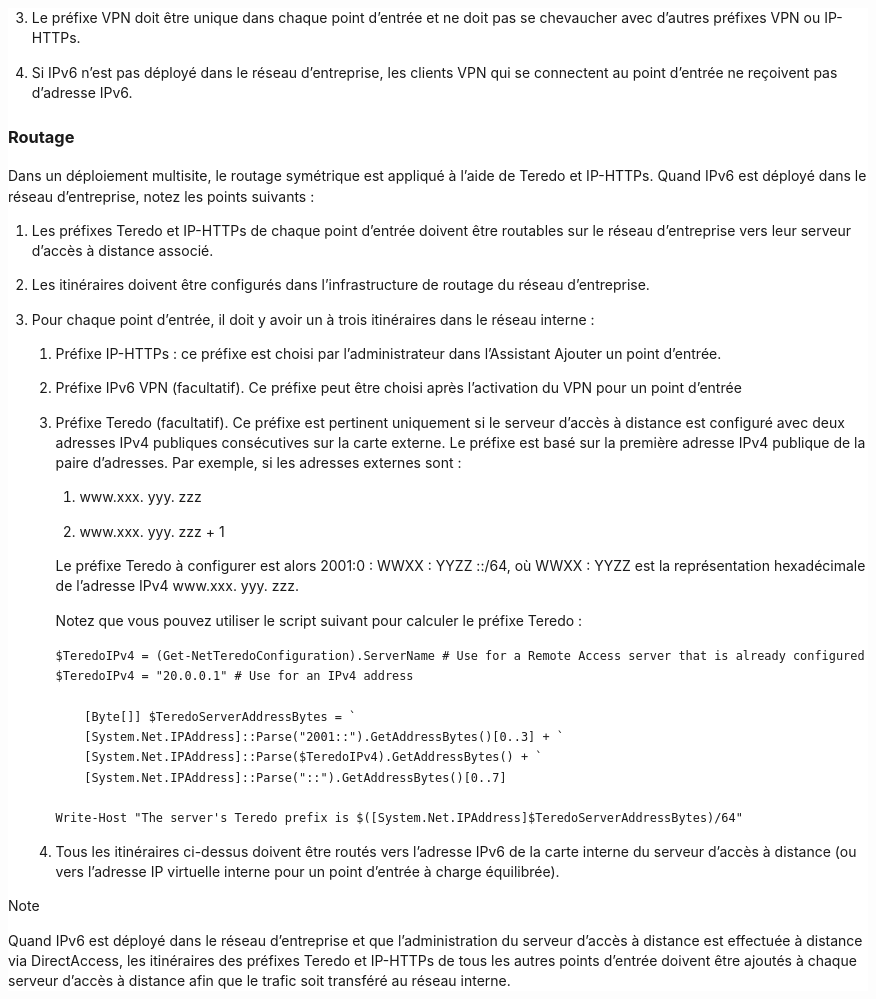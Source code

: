 3.  Le préfixe VPN doit être unique dans chaque point d’entrée et ne doit pas se chevaucher avec d’autres préfixes VPN ou IP-HTTPs.  
  
4.  Si IPv6 n’est pas déployé dans le réseau d’entreprise, les clients VPN qui se connectent au point d’entrée ne reçoivent pas d’adresse IPv6.  
  
### <a name="routing"></a>Routage  
Dans un déploiement multisite, le routage symétrique est appliqué à l’aide de Teredo et IP-HTTPs. Quand IPv6 est déployé dans le réseau d’entreprise, notez les points suivants :  
  
1. Les préfixes Teredo et IP-HTTPs de chaque point d’entrée doivent être routables sur le réseau d’entreprise vers leur serveur d’accès à distance associé.  
  
2. Les itinéraires doivent être configurés dans l’infrastructure de routage du réseau d’entreprise.  
  
3. Pour chaque point d’entrée, il doit y avoir un à trois itinéraires dans le réseau interne :  
  
   1. Préfixe IP-HTTPs : ce préfixe est choisi par l’administrateur dans l’Assistant Ajouter un point d’entrée.  
  
   2. Préfixe IPv6 VPN (facultatif). Ce préfixe peut être choisi après l’activation du VPN pour un point d’entrée  
  
   3. Préfixe Teredo (facultatif). Ce préfixe est pertinent uniquement si le serveur d’accès à distance est configuré avec deux adresses IPv4 publiques consécutives sur la carte externe. Le préfixe est basé sur la première adresse IPv4 publique de la paire d’adresses. Par exemple, si les adresses externes sont :  
  
      1. www\.xxx. yyy. zzz  
  
      2. www\.xxx. yyy. zzz + 1  
  
      Le préfixe Teredo à configurer est alors 2001:0 : WWXX : YYZZ ::/64, où WWXX : YYZZ est la représentation hexadécimale de l’adresse IPv4 www\.xxx. yyy. zzz.  
  
      Notez que vous pouvez utiliser le script suivant pour calculer le préfixe Teredo :  
  
      ```  
      $TeredoIPv4 = (Get-NetTeredoConfiguration).ServerName # Use for a Remote Access server that is already configured  
      $TeredoIPv4 = "20.0.0.1" # Use for an IPv4 address  
  
          [Byte[]] $TeredoServerAddressBytes = `  
          [System.Net.IPAddress]::Parse("2001::").GetAddressBytes()[0..3] + `  
          [System.Net.IPAddress]::Parse($TeredoIPv4).GetAddressBytes() + `  
          [System.Net.IPAddress]::Parse("::").GetAddressBytes()[0..7]  
  
      Write-Host "The server's Teredo prefix is $([System.Net.IPAddress]$TeredoServerAddressBytes)/64"  
      ```  
  
   4. Tous les itinéraires ci-dessus doivent être routés vers l’adresse IPv6 de la carte interne du serveur d’accès à distance (ou vers l’adresse IP virtuelle interne pour un point d’entrée à charge équilibrée).  
  
> [!NOTE]  
> Quand IPv6 est déployé dans le réseau d’entreprise et que l’administration du serveur d’accès à distance est effectuée à distance via DirectAccess, les itinéraires des préfixes Teredo et IP-HTTPs de tous les autres points d’entrée doivent être ajoutés à chaque serveur d’accès à distance afin que le trafic soit transféré au réseau interne.  
  